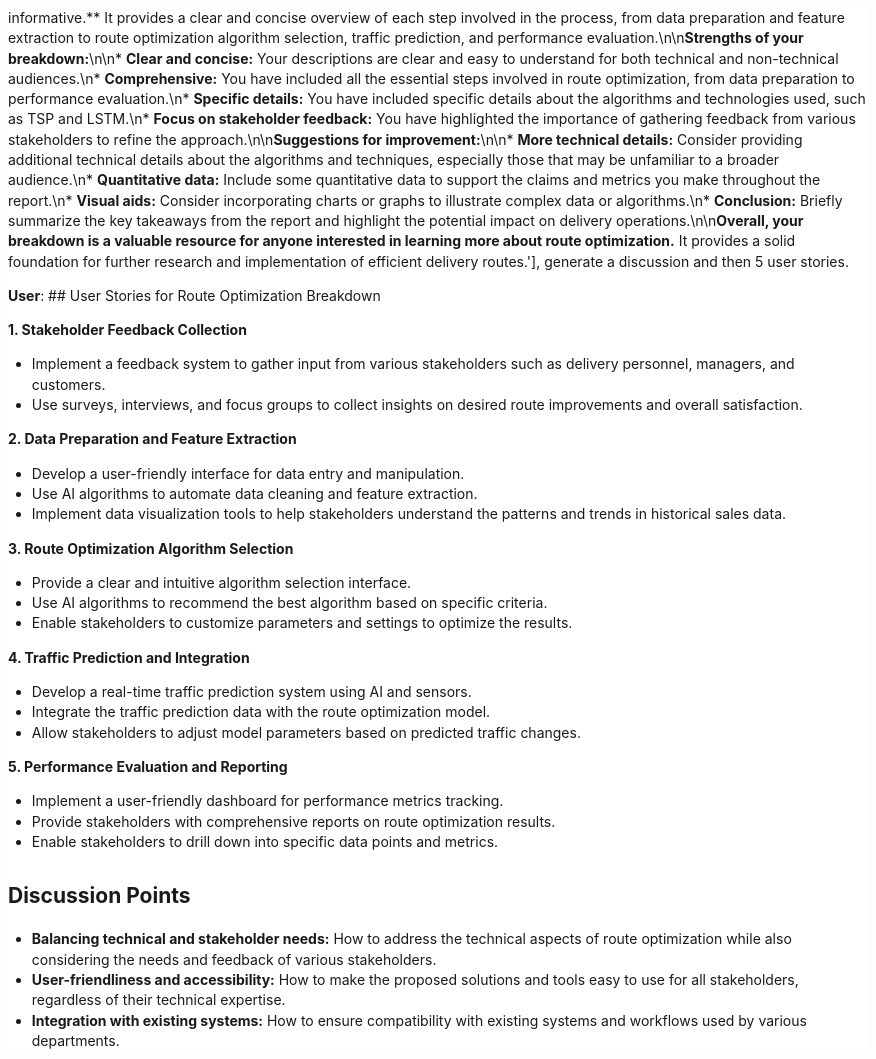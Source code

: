 informative.** It provides a clear and concise overview of each step involved in the process, from data preparation and feature extraction to route optimization algorithm selection, traffic prediction, and performance evaluation.\n\n**Strengths of your breakdown:**\n\n* **Clear and concise:** Your descriptions are clear and easy to understand for both technical and non-technical audiences.\n* **Comprehensive:** You have included all the essential steps involved in route optimization, from data preparation to performance evaluation.\n* **Specific details:** You have included specific details about the algorithms and technologies used, such as TSP and LSTM.\n* **Focus on stakeholder feedback:** You have highlighted the importance of gathering feedback from various stakeholders to refine the approach.\n\n**Suggestions for improvement:**\n\n* **More technical details:** Consider providing additional technical details about the algorithms and techniques, especially those that may be unfamiliar to a broader audience.\n* **Quantitative data:** Include some quantitative data to support the claims and metrics you make throughout the report.\n* **Visual aids:** Consider incorporating charts or graphs to illustrate complex data or algorithms.\n* **Conclusion:** Briefly summarize the key takeaways from the report and highlight the potential impact on delivery operations.\n\n**Overall, your breakdown is a valuable resource for anyone interested in learning more about route optimization.** It provides a solid foundation for further research and implementation of efficient delivery routes.'], generate a discussion and then 5 user stories.

**User**: ## User Stories for Route Optimization Breakdown

**1. Stakeholder Feedback Collection**
- Implement a feedback system to gather input from various stakeholders such as delivery personnel, managers, and customers.
- Use surveys, interviews, and focus groups to collect insights on desired route improvements and overall satisfaction.

**2. Data Preparation and Feature Extraction**
- Develop a user-friendly interface for data entry and manipulation.
- Use AI algorithms to automate data cleaning and feature extraction.
- Implement data visualization tools to help stakeholders understand the patterns and trends in historical sales data.

**3. Route Optimization Algorithm Selection**
- Provide a clear and intuitive algorithm selection interface.
- Use AI algorithms to recommend the best algorithm based on specific criteria.
- Enable stakeholders to customize parameters and settings to optimize the results.

**4. Traffic Prediction and Integration**
- Develop a real-time traffic prediction system using AI and sensors.
- Integrate the traffic prediction data with the route optimization model.
- Allow stakeholders to adjust model parameters based on predicted traffic changes.

**5. Performance Evaluation and Reporting**
- Implement a user-friendly dashboard for performance metrics tracking.
- Provide stakeholders with comprehensive reports on route optimization results.
- Enable stakeholders to drill down into specific data points and metrics.


## Discussion Points

- **Balancing technical and stakeholder needs:** How to address the technical aspects of route optimization while also considering the needs and feedback of various stakeholders.
- **User-friendliness and accessibility:** How to make the proposed solutions and tools easy to use for all stakeholders, regardless of their technical expertise.
- **Integration with existing systems:** How to ensure compatibility with existing systems and workflows used by various departments.
